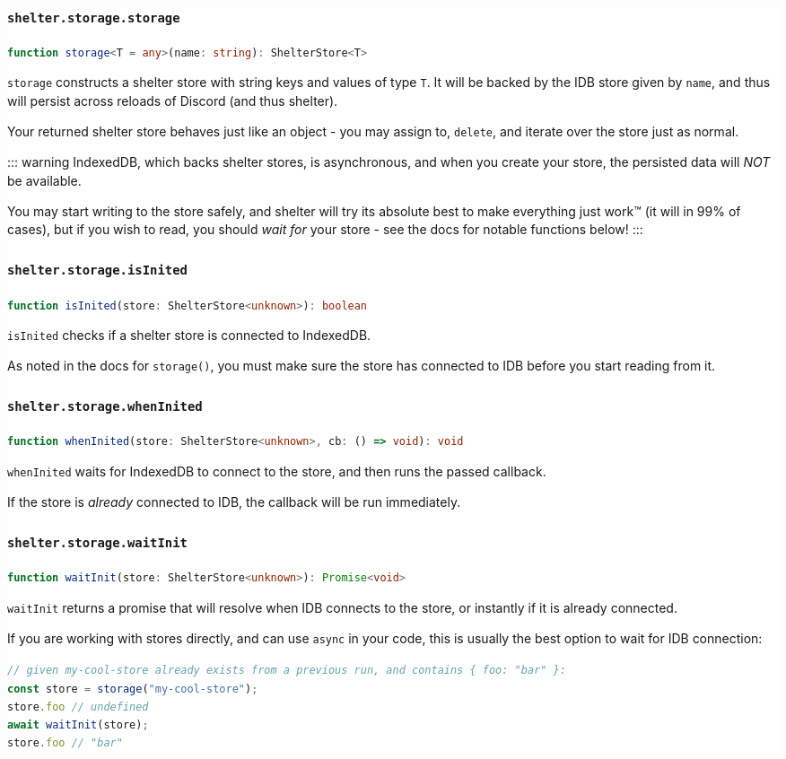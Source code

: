 ### `shelter.storage.storage`

```ts
function storage<T = any>(name: string): ShelterStore<T>
```

`storage` constructs a shelter store with string keys and values of type `T`. It will be backed by the IDB store given by `name`, and thus will persist across reloads of Discord (and thus shelter).

Your returned shelter store behaves just like an object - you may assign to, `delete`, and iterate over the store just as normal.

::: warning
IndexedDB, which backs shelter stores, is asynchronous, and when you create your store, the persisted data will *NOT* be available.

You may start writing to the store safely, and shelter will try its absolute best to make everything just work:tm: (it will in 99% of cases), but if you wish to read, you should *wait for* your store - see the docs for notable functions below!
:::

### `shelter.storage.isInited`

```ts
function isInited(store: ShelterStore<unknown>): boolean
```

`isInited` checks if a shelter store is connected to IndexedDB.

As noted in the docs for `storage()`, you must make sure the store has connected to IDB before you start reading from it.

### `shelter.storage.whenInited`

```ts
function whenInited(store: ShelterStore<unknown>, cb: () => void): void
```

`whenInited` waits for IndexedDB to connect to the store, and then runs the passed callback.

If the store is *already* connected to IDB, the callback will be run immediately.

### `shelter.storage.waitInit`

```ts
function waitInit(store: ShelterStore<unknown>): Promise<void>
```

`waitInit` returns a promise that will resolve when IDB connects to the store, or instantly if it is already connected.

If you are working with stores directly, and can use `async` in your code, this is usually the best option to wait for IDB connection:

```ts
// given my-cool-store already exists from a previous run, and contains { foo: "bar" }:
const store = storage("my-cool-store");
store.foo // undefined
await waitInit(store);
store.foo // "bar"
```
